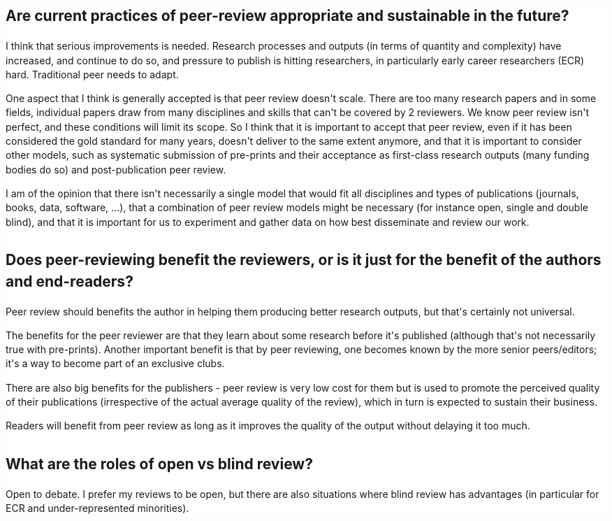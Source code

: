 
## Are current practices of peer-review appropriate and sustainable in the future?

I think that serious improvements is needed. Research processes and
outputs (in terms of quantity and complexity) have increased, and
continue to do so, and pressure to publish is hitting researchers, in
particularly early career researchers (ECR) hard. Traditional peer
needs to adapt.

One aspect that I think is generally accepted is that peer review
doesn't scale. There are too many research papers and in some fields,
individual papers draw from many disciplines and skills that can't be
covered by 2 reviewers. We know peer review isn't perfect, and these
conditions will limit its scope. So I think that it is important to
accept that peer review, even if it has been considered the gold
standard for many years, doesn't deliver to the same extent anymore,
and that it is important to consider other models, such as
systematic submission of pre-prints and their acceptance as
first-class research outputs (many funding bodies do so) and
post-publication peer review.

I am of the opinion that there isn't necessarily a single model that
would fit all disciplines and types of publications (journals, books,
data, software, ...), that a combination of peer review models might
be necessary (for instance open, single and double blind), and that it
is important for us to experiment and gather data on how best
disseminate and review our work.

## Does peer-reviewing benefit the reviewers, or is it just for the benefit of the authors and end-readers?

Peer review should benefits the author in helping them producing
better research outputs, but that's certainly not universal. 

The benefits for the peer reviewer are that they learn about some
research before it's published (although that's not necessarily true
with pre-prints). Another important benefit is that by peer reviewing,
one becomes known by the more senior peers/editors; it's a way to
become part of an exclusive clubs.

There are also big benefits for the publishers - peer review is very
low cost for them but is used to promote the perceived quality of
their publications (irrespective of the actual average quality of the
review), which in turn is expected to sustain their business.

Readers will benefit from peer review as long as it improves the
quality of the output without delaying it too much.

## What are the roles of open vs blind review?

Open to debate. I prefer my reviews to be open, but there are also
situations where blind review has advantages (in particular for ECR
and under-represented minorities). 
